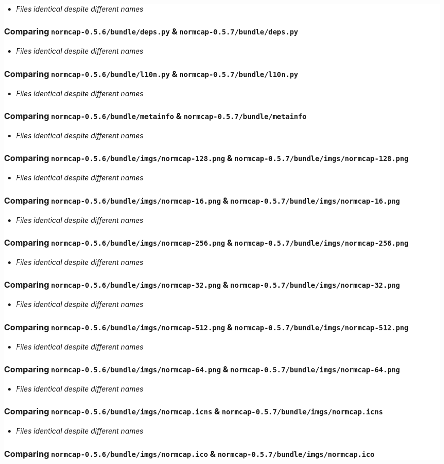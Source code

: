 * *Files identical despite different names*

### Comparing `normcap-0.5.6/bundle/deps.py` & `normcap-0.5.7/bundle/deps.py`

 * *Files identical despite different names*

### Comparing `normcap-0.5.6/bundle/l10n.py` & `normcap-0.5.7/bundle/l10n.py`

 * *Files identical despite different names*

### Comparing `normcap-0.5.6/bundle/metainfo` & `normcap-0.5.7/bundle/metainfo`

 * *Files identical despite different names*

### Comparing `normcap-0.5.6/bundle/imgs/normcap-128.png` & `normcap-0.5.7/bundle/imgs/normcap-128.png`

 * *Files identical despite different names*

### Comparing `normcap-0.5.6/bundle/imgs/normcap-16.png` & `normcap-0.5.7/bundle/imgs/normcap-16.png`

 * *Files identical despite different names*

### Comparing `normcap-0.5.6/bundle/imgs/normcap-256.png` & `normcap-0.5.7/bundle/imgs/normcap-256.png`

 * *Files identical despite different names*

### Comparing `normcap-0.5.6/bundle/imgs/normcap-32.png` & `normcap-0.5.7/bundle/imgs/normcap-32.png`

 * *Files identical despite different names*

### Comparing `normcap-0.5.6/bundle/imgs/normcap-512.png` & `normcap-0.5.7/bundle/imgs/normcap-512.png`

 * *Files identical despite different names*

### Comparing `normcap-0.5.6/bundle/imgs/normcap-64.png` & `normcap-0.5.7/bundle/imgs/normcap-64.png`

 * *Files identical despite different names*

### Comparing `normcap-0.5.6/bundle/imgs/normcap.icns` & `normcap-0.5.7/bundle/imgs/normcap.icns`

 * *Files identical despite different names*

### Comparing `normcap-0.5.6/bundle/imgs/normcap.ico` & `normcap-0.5.7/bundle/imgs/normcap.ico`
